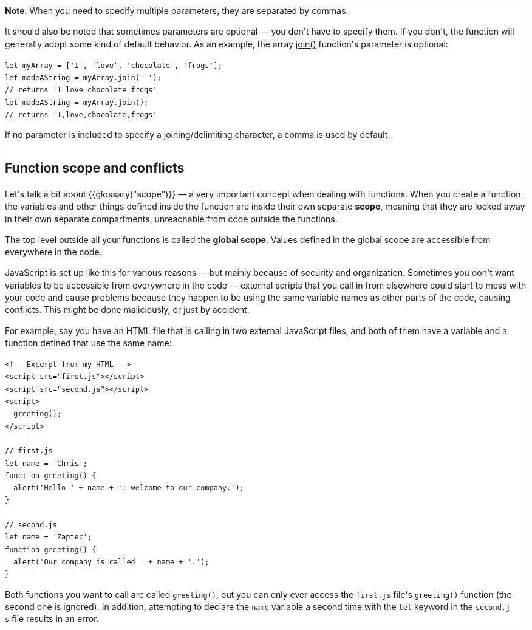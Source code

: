 **Note**: When you need to specify multiple parameters, they are separated by commas.

It should also be noted that sometimes parameters are optional — you don't have to specify them. If you don't, the function will generally adopt some kind of default behavior. As an example, the array [join()](/en-US/docs/Web/JavaScript/Reference/Global_Objects/Array/join) function's parameter is optional:

    let myArray = ['I', 'love', 'chocolate', 'frogs'];
    let madeAString = myArray.join(' ');
    // returns 'I love chocolate frogs'
    let madeAString = myArray.join();
    // returns 'I,love,chocolate,frogs'

If no parameter is included to specify a joining/delimiting character, a comma is used by default.

Function scope and conflicts
----------------------------

Let's talk a bit about {{glossary("scope")}} — a very important concept when dealing with functions. When you create a function, the variables and other things defined inside the function are inside their own separate **scope**, meaning that they are locked away in their own separate compartments, unreachable from code outside the functions.

The top level outside all your functions is called the **global scope**. Values defined in the global scope are accessible from everywhere in the code.

JavaScript is set up like this for various reasons — but mainly because of security and organization. Sometimes you don't want variables to be accessible from everywhere in the code — external scripts that you call in from elsewhere could start to mess with your code and cause problems because they happen to be using the same variable names as other parts of the code, causing conflicts. This might be done maliciously, or just by accident.

For example, say you have an HTML file that is calling in two external JavaScript files, and both of them have a variable and a function defined that use the same name:

    <!-- Excerpt from my HTML -->
    <script src="first.js"></script>
    <script src="second.js"></script>
    <script>
      greeting();
    </script>

    // first.js
    let name = 'Chris';
    function greeting() {
      alert('Hello ' + name + ': welcome to our company.');
    }

    // second.js
    let name = 'Zaptec';
    function greeting() {
      alert('Our company is called ' + name + '.');
    }

Both functions you want to call are called `greeting()`, but you can only ever access the `first.js` file's `greeting()` function (the second one is ignored). In addition, attempting to declare the `name` variable a second time with the `let` keyword in the `second.js` file results in an error. 

